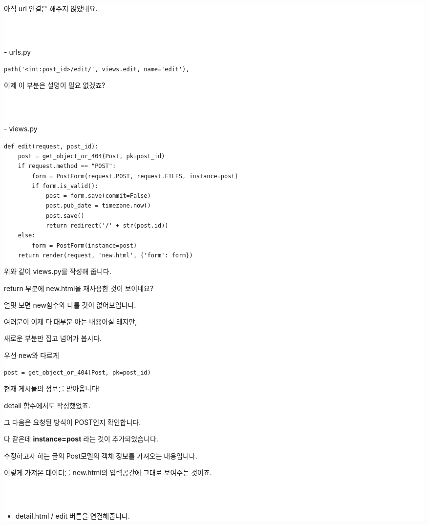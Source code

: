 아직 url 연결은 해주지 않았네요.

<br><br>

\- urls.py

```
path('<int:post_id>/edit/', views.edit, name='edit'),
```

이제 이 부분은 설명이 필요 없겠죠?

<br><br>

\- views.py

```
def edit(request, post_id):
    post = get_object_or_404(Post, pk=post_id)
    if request.method == "POST":
        form = PostForm(request.POST, request.FILES, instance=post)
        if form.is_valid():
            post = form.save(commit=False)
            post.pub_date = timezone.now()
            post.save()
            return redirect('/' + str(post.id))
    else:
        form = PostForm(instance=post)
    return render(request, 'new.html', {'form': form})
```

위와 같이 views.py를 작성해 줍니다.

return 부분에 new.html을 재사용한 것이 보이네요?

얼핏 보면 new함수와 다를 것이 없어보입니다.

여러분이 이제 다 대부분 아는 내용이실 테지만,

새로운 부분만 집고 넘어가 봅시다.

우선 new와 다르게

```
post = get_object_or_404(Post, pk=post_id)
```

현재 게시물의 정보를 받아옵니다!

detail 함수에서도 작성했었죠.

그 다음은 요청된 방식이 POST인지 확인합니다.

다 같은데 **instance=post** 라는 것이 추가되었습니다.

수정하고자 하는 글의 Post모델의 객체 정보를 가져오는 내용입니다.

이렇게 가져온 데이터를 new.html의 입력공간에 그대로 보여주는 것이죠.

<br><br>

- detail.html / edit 버튼을 연결해줍니다.
